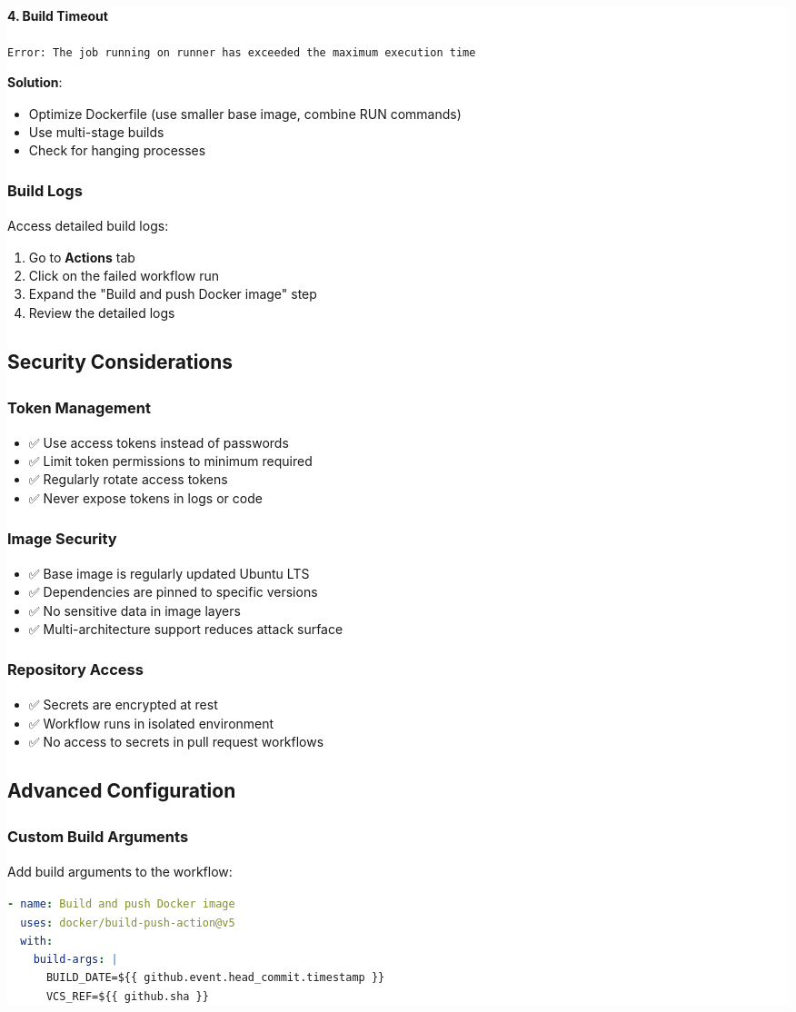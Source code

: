 #### 4. Build Timeout
```
Error: The job running on runner has exceeded the maximum execution time
```
**Solution**: 
- Optimize Dockerfile (use smaller base image, combine RUN commands)
- Use multi-stage builds
- Check for hanging processes

### Build Logs

Access detailed build logs:
1. Go to **Actions** tab
2. Click on the failed workflow run
3. Expand the "Build and push Docker image" step
4. Review the detailed logs

## Security Considerations

### Token Management
- ✅ Use access tokens instead of passwords
- ✅ Limit token permissions to minimum required
- ✅ Regularly rotate access tokens
- ✅ Never expose tokens in logs or code

### Image Security
- ✅ Base image is regularly updated Ubuntu LTS
- ✅ Dependencies are pinned to specific versions
- ✅ No sensitive data in image layers
- ✅ Multi-architecture support reduces attack surface

### Repository Access
- ✅ Secrets are encrypted at rest
- ✅ Workflow runs in isolated environment
- ✅ No access to secrets in pull request workflows

## Advanced Configuration

### Custom Build Arguments

Add build arguments to the workflow:

```yaml
- name: Build and push Docker image
  uses: docker/build-push-action@v5
  with:
    build-args: |
      BUILD_DATE=${{ github.event.head_commit.timestamp }}
      VCS_REF=${{ github.sha }}
```
